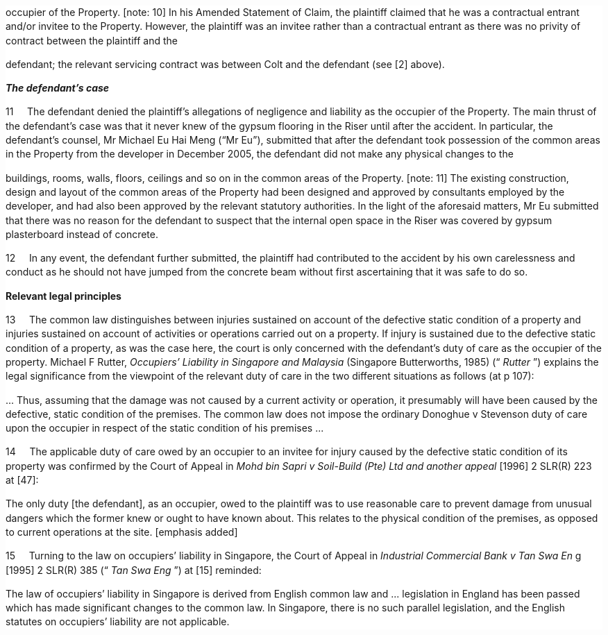 occupier of the Property. [note: 10] In his Amended Statement of Claim, the plaintiff claimed that he was a contractual entrant and/or invitee to the Property. However, the plaintiff was an invitee rather than a contractual entrant as there was no privity of contract between the plaintiff and the 


defendant; the relevant servicing contract was between Colt and the defendant (see [2] above). 

**_The defendant’s case_** 

11     The defendant denied the plaintiff’s allegations of negligence and liability as the occupier of the Property. The main thrust of the defendant’s case was that it never knew of the gypsum flooring in the Riser until after the accident. In particular, the defendant’s counsel, Mr Michael Eu Hai Meng (“Mr Eu”), submitted that after the defendant took possession of the common areas in the Property from the developer in December 2005, the defendant did not make any physical changes to the 

buildings, rooms, walls, floors, ceilings and so on in the common areas of the Property. [note: 11] The existing construction, design and layout of the common areas of the Property had been designed and approved by consultants employed by the developer, and had also been approved by the relevant statutory authorities. In the light of the aforesaid matters, Mr Eu submitted that there was no reason for the defendant to suspect that the internal open space in the Riser was covered by gypsum plasterboard instead of concrete. 

12     In any event, the defendant further submitted, the plaintiff had contributed to the accident by his own carelessness and conduct as he should not have jumped from the concrete beam without first ascertaining that it was safe to do so. 

**Relevant legal principles** 

13     The common law distinguishes between injuries sustained on account of the defective static condition of a property and injuries sustained on account of activities or operations carried out on a property. If injury is sustained due to the defective static condition of a property, as was the case here, the court is only concerned with the defendant’s duty of care as the occupier of the property. Michael F Rutter, _Occupiers’ Liability in Singapore and Malaysia_ (Singapore Butterworths, 1985) (“ _Rutter_ ”) explains the legal significance from the viewpoint of the relevant duty of care in the two different situations as follows (at p 107): 

 ... Thus, assuming that the damage was not caused by a current activity or operation, it presumably will have been caused by the defective, static condition of the premises. The common law does not impose the ordinary Donoghue v Stevenson duty of care upon the occupier in respect of the static condition of his premises ... 

14     The applicable duty of care owed by an occupier to an invitee for injury caused by the defective static condition of its property was confirmed by the Court of Appeal in _Mohd bin Sapri v Soil-Build (Pte) Ltd and another appeal_ <span class="citation">[1996] 2 SLR(R) 223</span> at [47]: 

 The only duty [the defendant], as an occupier, owed to the plaintiff was to use reasonable care to prevent damage from unusual dangers which the former knew or ought to have known about. This relates to the physical condition of the premises, as opposed to current operations at the site. [emphasis added] 

15     Turning to the law on occupiers’ liability in Singapore, the Court of Appeal in _Industrial Commercial Bank v Tan Swa En_ g <span class="citation">[1995] 2 SLR(R) 385</span> (“ _Tan Swa Eng_ ”) at [15] reminded: 

 The law of occupiers’ liability in Singapore is derived from English common law and ... legislation in England has been passed which has made significant changes to the common law. In Singapore, there is no such parallel legislation, and the English statutes on occupiers’ liability are not applicable. 
